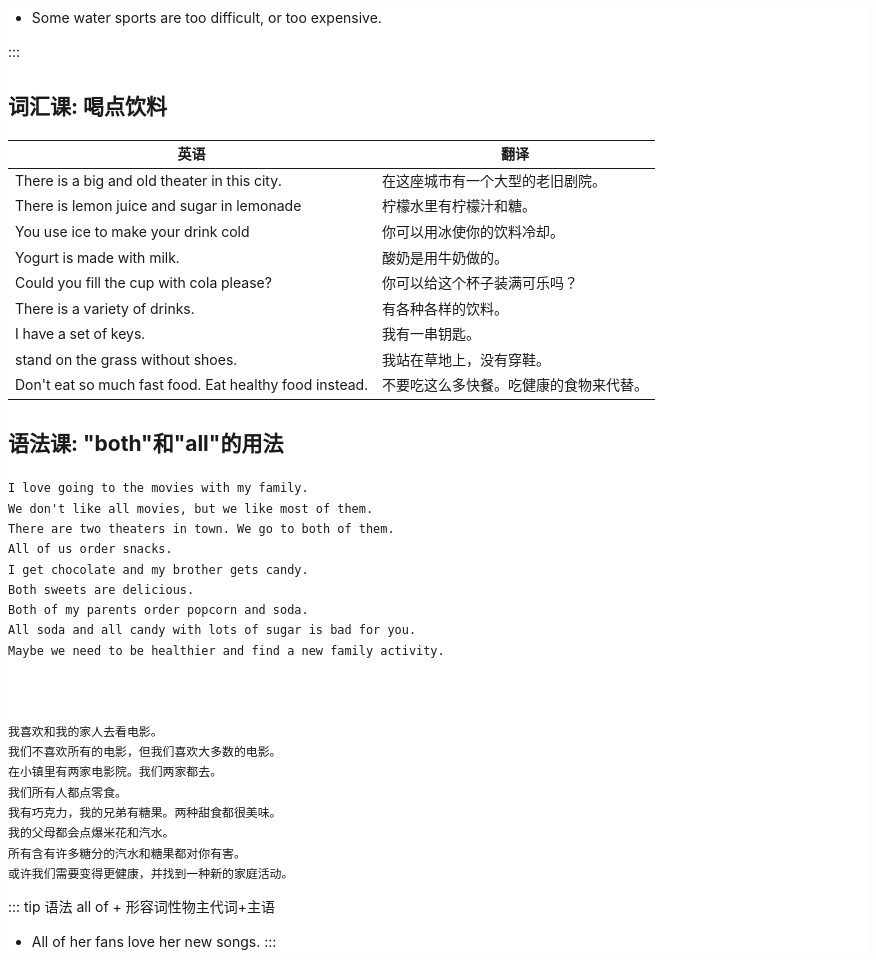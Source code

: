 - Some water sports are too difficult, or too expensive.

:::

## 词汇课: 喝点饮料

| 英语                                                   | 翻译                                   |
| ------------------------------------------------------ | -------------------------------------- |
| There is a big and old theater in this city.           | 在这座城市有一个大型的老旧剧院。       |
| There is lemon juice and sugar in lemonade             | 柠檬水里有柠檬汁和糖。                 |
| You use ice to make your drink cold                    | 你可以用冰使你的饮料冷却。             |
| Yogurt is made with milk.                              | 酸奶是用牛奶做的。                     |
| Could you fill the cup with cola please?               | 你可以给这个杯子装满可乐吗？           |
| There is a variety of drinks.                          | 有各种各样的饮料。                     |
| I have a set of keys.                                  | 我有一串钥匙。                         |
| stand on the grass without shoes.                      | 我站在草地上，没有穿鞋。               |
| Don't eat so much fast food. Eat healthy food instead. | 不要吃这么多快餐。吃健康的食物来代替。 |

## 语法课: "both"和"all"的用法
```txt
I love going to the movies with my family. 
We don't like all movies, but we like most of them.
There are two theaters in town. We go to both of them.
All of us order snacks.
I get chocolate and my brother gets candy. 
Both sweets are delicious.
Both of my parents order popcorn and soda.
All soda and all candy with lots of sugar is bad for you.
Maybe we need to be healthier and find a new family activity.

 

我喜欢和我的家人去看电影。
我们不喜欢所有的电影，但我们喜欢大多数的电影。
在小镇里有两家电影院。我们两家都去。
我们所有人都点零食。
我有巧克力，我的兄弟有糖果。两种甜食都很美味。
我的父母都会点爆米花和汽水。
所有含有许多糖分的汽水和糖果都对你有害。
或许我们需要变得更健康，并找到一种新的家庭活动。
```


::: tip 语法
all of + 形容词性物主代词+主语
+ All of her fans love her new songs.
:::
